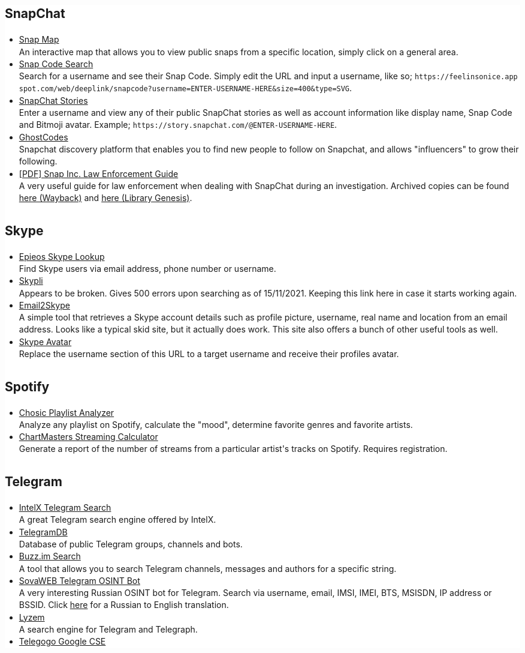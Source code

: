 ## **SnapChat**

- [Snap Map](https://map.snapchat.com/)  
  An interactive map that allows you to view public snaps from a specific location, simply click on a general area.
- [Snap Code Search](https://feelinsonice.appspot.com/web/deeplink/snapcode?username=ENTER-USERNAME-HERE&size=400&type=SVG)  
  Search for a username and see their Snap Code. Simply edit the URL and input a username, like so; `https://feelinsonice.appspot.com/web/deeplink/snapcode?username=ENTER-USERNAME-HERE&size=400&type=SVG`.
- [SnapChat Stories](https://story.snapchat.com/@ENTER-USERNAME-HERE)  
  Enter a username and view any of their public SnapChat stories as well as account information like display name, Snap Code and Bitmoji avatar. Example; `https://story.snapchat.com/@ENTER-USERNAME-HERE`.
- [GhostCodes](https://www.ghostcodes.com/)  
  Snapchat discovery platform that enables you to find new people to follow on Snapchat, and allows "influencers" to grow their following.
- [[PDF] Snap Inc. Law Enforcement Guide](https://storage.googleapis.com/snap-inc/privacy/lawenforcement.pdf)  
  A very useful guide for law enforcement when dealing with SnapChat during an investigation. Archived copies can be found [here (Wayback)](https://web.archive.org/web/20210724093427/https://storage.googleapis.com/snap-inc/privacy/lawenforcement.pdf) and [here (Library Genesis)](http://libgen.rs/book/index.php?md5=27E6DE921660B3D2C1AF533199A08137).

## **Skype**

- [Epieos Skype Lookup](https://tools.epieos.com/skype.php)  
  Find Skype users via email address, phone number or username.
- [Skypli](https://www.skypli.com/)  
  Appears to be broken. Gives 500 errors upon searching as of 15/11/2021. Keeping this link here in case it starts working again.
- [Email2Skype](https://www.vedbex.com/tools/email2skype)  
  A simple tool that retrieves a Skype account details such as profile picture, username, real name and location from an email address. Looks like a typical skid site, but it actually does work. This site also offers a bunch of other useful tools as well.
- [Skype Avatar](https://avatar.skype.com/v1/avatars/username/public)  
  Replace the username section of this URL to a target username and receive their profiles avatar.

## **Spotify**

- [Chosic Playlist Analyzer](https://www.chosic.com/spotify-playlist-analyzer/)  
  Analyze any playlist on Spotify, calculate the "mood", determine favorite genres and favorite artists.
- [ChartMasters Streaming Calculator](http://chartmasters.org/spotify-streaming-numbers-tool/)  
  Generate a report of the number of streams from a particular artist's tracks on Spotify. Requires registration.

## **Telegram**

- [IntelX Telegram Search](https://intelx.io/tools?tab=telegram)  
  A great Telegram search engine offered by IntelX.
- [TelegramDB](https://telegramdb.org/)  
  Database of public Telegram groups, channels and bots.
- [Buzz.im Search](https://search.buzz.im/)  
  A tool that allows you to search Telegram channels, messages and authors for a specific string.
- [SovaWEB Telegram OSINT Bot](https://sovaweb.herokuapp.com/)  
A very interesting Russian OSINT bot for Telegram. Search via username, email, IMSI, IMEI, BTS, MSISDN, IP address or BSSID. Click [here](https://sovaweb-herokuapp-com.translate.goog/?_x_tr_sl=auto&_x_tr_tl=en&_x_tr_hl=en-GB&_x_tr_pto=nui) for a Russian to English translation.
- [Lyzem](https://lyzem.com/)  
  A search engine for Telegram and Telegraph. 
- [Telegogo Google CSE](https://cse.google.com/cse?&cx=006368593537057042503:efxu7xprihg#gsc.tab=0)  